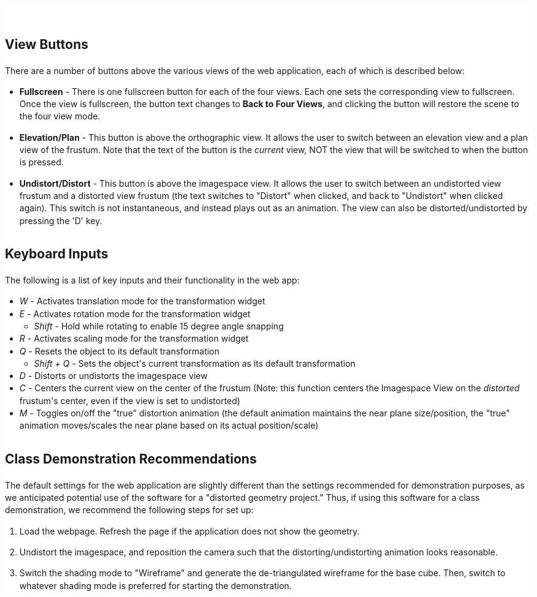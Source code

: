 <br>

## View Buttons

There are a number of buttons above the various views of the web application, each of which is described below:

- **Fullscreen** - There is one fullscreen button for each of the four views. Each one sets the corresponding view to fullscreen. Once the view is fullscreen, the button text changes to **Back to Four Views**, and clicking the button will restore the scene to the four view mode. 

- **Elevation/Plan** - This button is above the orthographic view. It allows the user to switch between an elevation view and a plan view of the frustum. Note that the text of the button is the *current* view, NOT the view that will be switched to when the button is pressed. 

- **Undistort/Distort** - This button is above the imagespace view. It allows the user to switch between an undistorted view frustum and a distorted view frustum (the text switches to "Distort" when clicked, and back to "Undistort" when clicked again). This switch is not instantaneous, and instead plays out as an animation. The view can also be distorted/undistorted by pressing the 'D' key.

## Keyboard Inputs

The following is a list of key inputs and their functionality in the web app:

- *W* - Activates translation mode for the transformation widget
- *E* - Activates rotation mode for the transformation widget
    - *Shift* - Hold while rotating to enable 15 degree angle snapping 
- *R* - Activates scaling mode for the transformation widget
- *Q* - Resets the object to its default transformation
    - *Shift + Q* - Sets the object's current transformation as its default transformation
- *D* - Distorts or undistorts the imagespace view
- *C* - Centers the current view on the center of the frustum (Note: this function centers the Imagespace View on the *distorted* frustum's center, even if the view is set to undistorted)
- *M* - Toggles on/off the "true" distortion animation (the default animation maintains the near plane size/position, the "true" animation moves/scales the near plane based on its actual position/scale)

## Class Demonstration Recommendations

The default settings for the web application are slightly different than the settings recommended for demonstration purposes, as we anticipated potential use of the software for a "distorted geometry project." Thus, if using this software for a class demonstration, we recommend the following steps for set up:

1) Load the webpage. Refresh the page if the application does not show the geometry.

2) Undistort the imagespace, and reposition the camera such that the distorting/undistorting animation looks reasonable.

3) Switch the shading mode to "Wireframe" and generate the de-triangulated wireframe for the base cube. Then, switch to whatever shading mode is preferred for starting the demonstration.